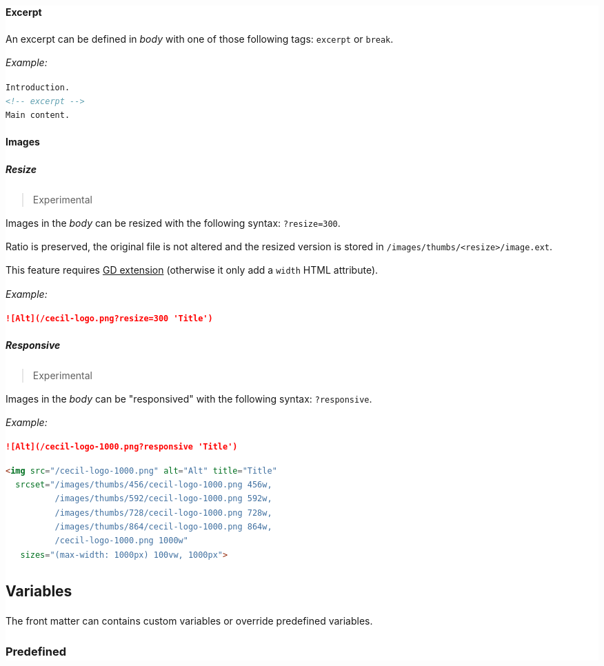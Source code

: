 #### Excerpt

An excerpt can be defined in *body* with one of those following tags: `excerpt` or `break`.

_Example:_

```html
Introduction.
<!-- excerpt -->
Main content.
```

#### Images

##### Resize

> Experimental

Images in the *body* can be resized with the following syntax: `?resize=300`.

Ratio is preserved, the original file is not altered and the resized version is stored in `/images/thumbs/<resize>/image.ext`.

This feature requires [GD extension](https://www.php.net/manual/fr/book.image.php) (otherwise it only add a `width` HTML attribute).

_Example:_

```markdown
![Alt](/cecil-logo.png?resize=300 'Title')
```

##### Responsive

> Experimental

Images in the *body* can be "responsived" with the following syntax: `?responsive`.

_Example:_

```markdown
![Alt](/cecil-logo-1000.png?responsive 'Title')
```

```markdown
<img src="/cecil-logo-1000.png" alt="Alt" title="Title"
  srcset="/images/thumbs/456/cecil-logo-1000.png 456w,
          /images/thumbs/592/cecil-logo-1000.png 592w,
          /images/thumbs/728/cecil-logo-1000.png 728w,
          /images/thumbs/864/cecil-logo-1000.png 864w,
          /cecil-logo-1000.png 1000w"
   sizes="(max-width: 1000px) 100vw, 1000px">
```

## Variables

The front matter can contains custom variables or override predefined variables.

### Predefined
